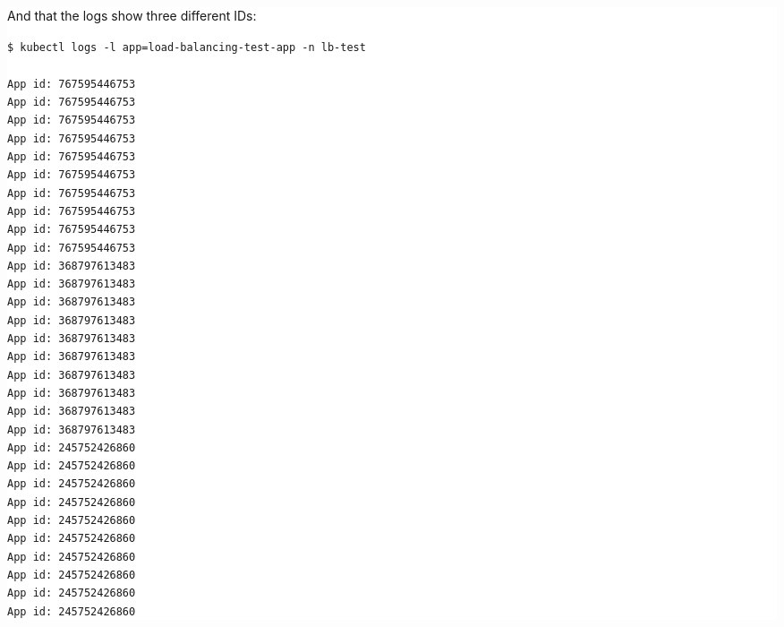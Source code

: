 
And that the logs show three different IDs:

    $ kubectl logs -l app=load-balancing-test-app -n lb-test

    App id: 767595446753
    App id: 767595446753
    App id: 767595446753
    App id: 767595446753
    App id: 767595446753
    App id: 767595446753
    App id: 767595446753
    App id: 767595446753
    App id: 767595446753
    App id: 767595446753
    App id: 368797613483
    App id: 368797613483
    App id: 368797613483
    App id: 368797613483
    App id: 368797613483
    App id: 368797613483
    App id: 368797613483
    App id: 368797613483
    App id: 368797613483
    App id: 368797613483
    App id: 245752426860
    App id: 245752426860
    App id: 245752426860
    App id: 245752426860
    App id: 245752426860
    App id: 245752426860
    App id: 245752426860
    App id: 245752426860
    App id: 245752426860
    App id: 245752426860
